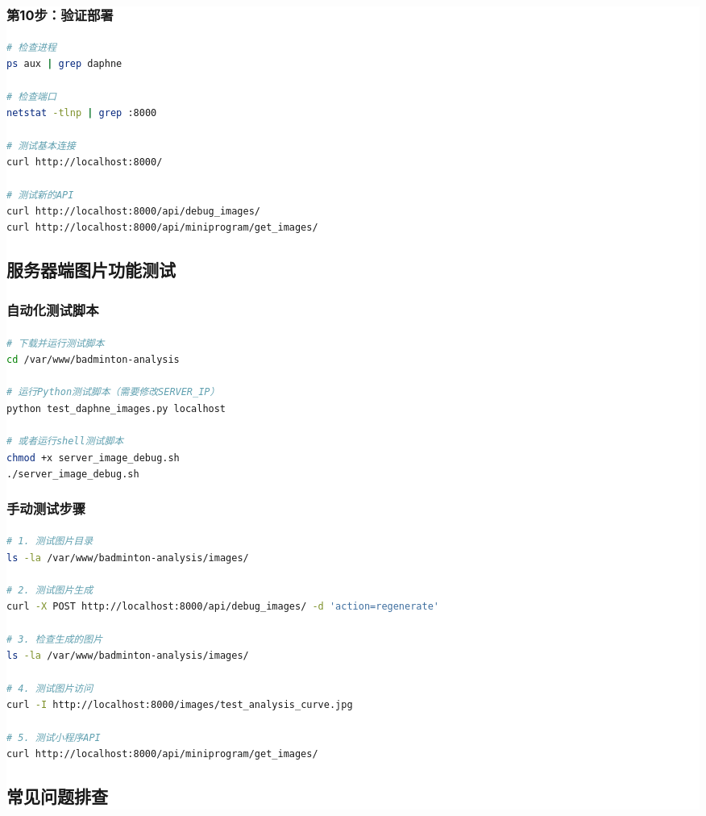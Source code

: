 ### 第10步：验证部署
```bash
# 检查进程
ps aux | grep daphne

# 检查端口
netstat -tlnp | grep :8000

# 测试基本连接
curl http://localhost:8000/

# 测试新的API
curl http://localhost:8000/api/debug_images/
curl http://localhost:8000/api/miniprogram/get_images/
```

## 服务器端图片功能测试

### 自动化测试脚本
```bash
# 下载并运行测试脚本
cd /var/www/badminton-analysis

# 运行Python测试脚本（需要修改SERVER_IP）
python test_daphne_images.py localhost

# 或者运行shell测试脚本
chmod +x server_image_debug.sh
./server_image_debug.sh
```

### 手动测试步骤
```bash
# 1. 测试图片目录
ls -la /var/www/badminton-analysis/images/

# 2. 测试图片生成
curl -X POST http://localhost:8000/api/debug_images/ -d 'action=regenerate'

# 3. 检查生成的图片
ls -la /var/www/badminton-analysis/images/

# 4. 测试图片访问
curl -I http://localhost:8000/images/test_analysis_curve.jpg

# 5. 测试小程序API
curl http://localhost:8000/api/miniprogram/get_images/
```

## 常见问题排查
